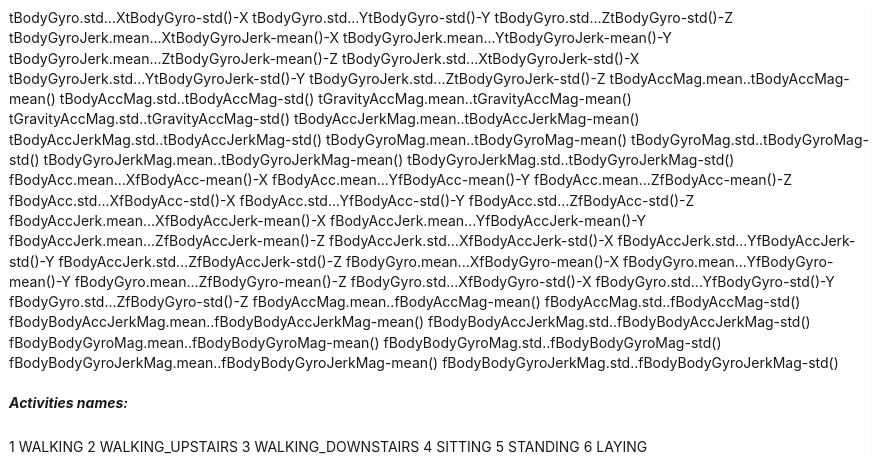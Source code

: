 <tr><td>tBodyGyro.std...X</td><td>tBodyGyro-std()-X</td></tr>
<tr><td>tBodyGyro.std...Y</td><td>tBodyGyro-std()-Y</td></tr>
<tr><td>tBodyGyro.std...Z</td><td>tBodyGyro-std()-Z</td></tr>
<tr><td>tBodyGyroJerk.mean...X</td><td>tBodyGyroJerk-mean()-X</td></tr>
<tr><td>tBodyGyroJerk.mean...Y</td><td>tBodyGyroJerk-mean()-Y</td></tr>
<tr><td>tBodyGyroJerk.mean...Z</td><td>tBodyGyroJerk-mean()-Z</td></tr>
<tr><td>tBodyGyroJerk.std...X</td><td>tBodyGyroJerk-std()-X</td></tr>
<tr><td>tBodyGyroJerk.std...Y</td><td>tBodyGyroJerk-std()-Y</td></tr>
<tr><td>tBodyGyroJerk.std...Z</td><td>tBodyGyroJerk-std()-Z</td></tr>
<tr><td>tBodyAccMag.mean..</td><td>tBodyAccMag-mean()</td></tr>
<tr><td>tBodyAccMag.std..</td><td>tBodyAccMag-std()</td></tr>
<tr><td>tGravityAccMag.mean..</td><td>tGravityAccMag-mean()</td></tr>
<tr><td>tGravityAccMag.std..</td><td>tGravityAccMag-std()</td></tr>
<tr><td>tBodyAccJerkMag.mean..</td><td>tBodyAccJerkMag-mean()</td></tr>
<tr><td>tBodyAccJerkMag.std..</td><td>tBodyAccJerkMag-std()</td></tr>
<tr><td>tBodyGyroMag.mean..</td><td>tBodyGyroMag-mean()</td></tr>
<tr><td>tBodyGyroMag.std..</td><td>tBodyGyroMag-std()</td></tr>
<tr><td>tBodyGyroJerkMag.mean..</td><td>tBodyGyroJerkMag-mean()</td></tr>
<tr><td>tBodyGyroJerkMag.std..</td><td>tBodyGyroJerkMag-std()</td></tr>
<tr><td>fBodyAcc.mean...X</td><td>fBodyAcc-mean()-X</td></tr>
<tr><td>fBodyAcc.mean...Y</td><td>fBodyAcc-mean()-Y</td></tr>
<tr><td>fBodyAcc.mean...Z</td><td>fBodyAcc-mean()-Z</td></tr>
<tr><td>fBodyAcc.std...X</td><td>fBodyAcc-std()-X</td></tr>
<tr><td>fBodyAcc.std...Y</td><td>fBodyAcc-std()-Y</td></tr>
<tr><td>fBodyAcc.std...Z</td><td>fBodyAcc-std()-Z</td></tr>
<tr><td>fBodyAccJerk.mean...X</td><td>fBodyAccJerk-mean()-X</td></tr>
<tr><td>fBodyAccJerk.mean...Y</td><td>fBodyAccJerk-mean()-Y</td></tr>
<tr><td>fBodyAccJerk.mean...Z</td><td>fBodyAccJerk-mean()-Z</td></tr>
<tr><td>fBodyAccJerk.std...X</td><td>fBodyAccJerk-std()-X</td></tr>
<tr><td>fBodyAccJerk.std...Y</td><td>fBodyAccJerk-std()-Y</td></tr>
<tr><td>fBodyAccJerk.std...Z</td><td>fBodyAccJerk-std()-Z</td></tr>
<tr><td>fBodyGyro.mean...X</td><td>fBodyGyro-mean()-X</td></tr>
<tr><td>fBodyGyro.mean...Y</td><td>fBodyGyro-mean()-Y</td></tr>
<tr><td>fBodyGyro.mean...Z</td><td>fBodyGyro-mean()-Z</td></tr>
<tr><td>fBodyGyro.std...X</td><td>fBodyGyro-std()-X</td></tr>
<tr><td>fBodyGyro.std...Y</td><td>fBodyGyro-std()-Y</td></tr>
<tr><td>fBodyGyro.std...Z</td><td>fBodyGyro-std()-Z</td></tr>
<tr><td>fBodyAccMag.mean..</td><td>fBodyAccMag-mean()</td></tr>
<tr><td>fBodyAccMag.std..</td><td>fBodyAccMag-std()</td></tr>
<tr><td>fBodyBodyAccJerkMag.mean..</td><td>fBodyBodyAccJerkMag-mean()</td></tr>
<tr><td>fBodyBodyAccJerkMag.std..</td><td>fBodyBodyAccJerkMag-std()</td></tr>
<tr><td>fBodyBodyGyroMag.mean..</td><td>fBodyBodyGyroMag-mean()</td></tr>
<tr><td>fBodyBodyGyroMag.std..</td><td>fBodyBodyGyroMag-std()</td></tr>
<tr><td>fBodyBodyGyroJerkMag.mean..</td><td>fBodyBodyGyroJerkMag-mean()</td></tr>
<tr><td>fBodyBodyGyroJerkMag.std..</td><td>fBodyBodyGyroJerkMag-std()</td></tr>
</table>

##### Activities names:
1 WALKING
2 WALKING_UPSTAIRS
3 WALKING_DOWNSTAIRS
4 SITTING
5 STANDING
6 LAYING
